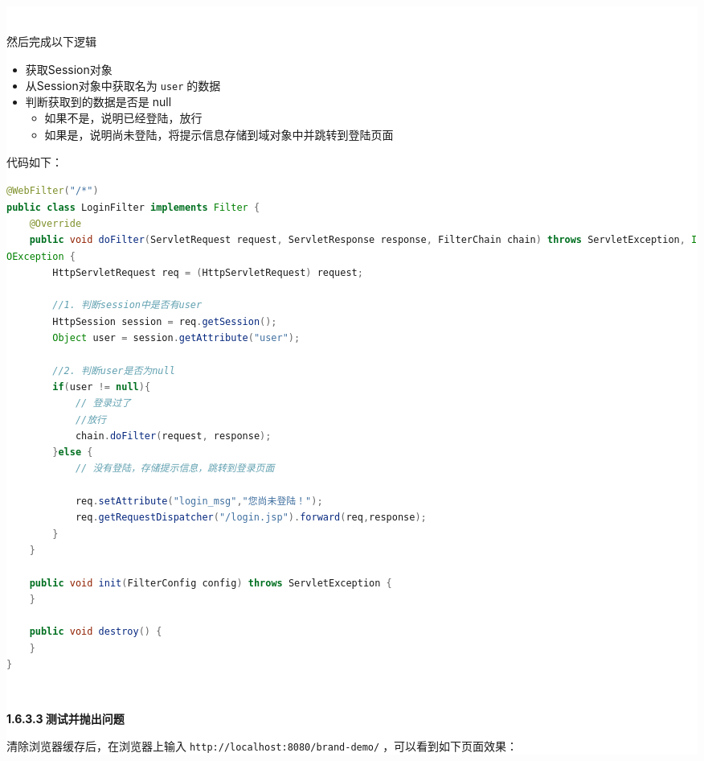 ![点击并拖拽以移动](data:image/gif;base64,R0lGODlhAQABAPABAP///wAAACH5BAEKAAAALAAAAAABAAEAAAICRAEAOw==)

然后完成以下逻辑

- 获取Session对象
- 从Session对象中获取名为 `user` 的数据
- 判断获取到的数据是否是 null
  - 如果不是，说明已经登陆，放行
  - 如果是，说明尚未登陆，将提示信息存储到域对象中并跳转到登陆页面

代码如下：

```java
@WebFilter("/*")
public class LoginFilter implements Filter {
    @Override
    public void doFilter(ServletRequest request, ServletResponse response, FilterChain chain) throws ServletException, IOException {
        HttpServletRequest req = (HttpServletRequest) request;
   
        //1. 判断session中是否有user
        HttpSession session = req.getSession();
        Object user = session.getAttribute("user");

        //2. 判断user是否为null
        if(user != null){
            // 登录过了
            //放行
            chain.doFilter(request, response);
        }else {
            // 没有登陆，存储提示信息，跳转到登录页面

            req.setAttribute("login_msg","您尚未登陆！");
            req.getRequestDispatcher("/login.jsp").forward(req,response);
        }
    }

    public void init(FilterConfig config) throws ServletException {
    }

    public void destroy() {
    }
}
```

![点击并拖拽以移动](data:image/gif;base64,R0lGODlhAQABAPABAP///wAAACH5BAEKAAAALAAAAAABAAEAAAICRAEAOw==)

**1.6.3.3 测试并抛出问题**

清除浏览器缓存后，在浏览器上输入 `http://localhost:8080/brand-demo/` ，可以看到如下页面效果：
